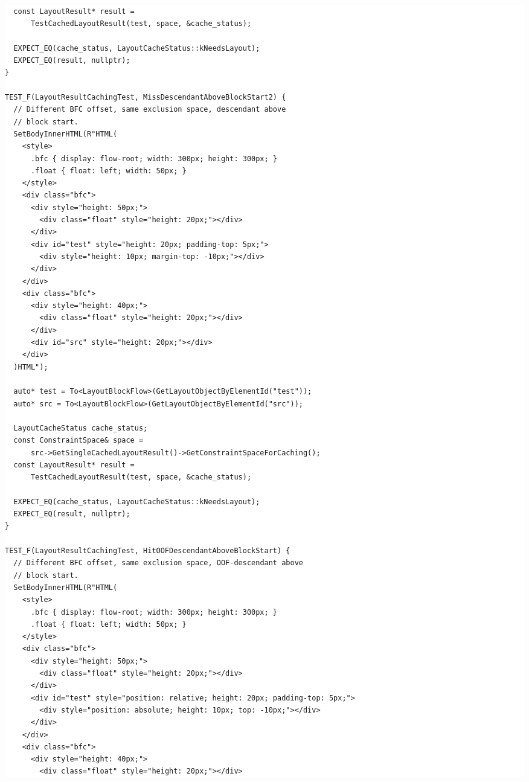 ```
  const LayoutResult* result =
      TestCachedLayoutResult(test, space, &cache_status);

  EXPECT_EQ(cache_status, LayoutCacheStatus::kNeedsLayout);
  EXPECT_EQ(result, nullptr);
}

TEST_F(LayoutResultCachingTest, MissDescendantAboveBlockStart2) {
  // Different BFC offset, same exclusion space, descendant above
  // block start.
  SetBodyInnerHTML(R"HTML(
    <style>
      .bfc { display: flow-root; width: 300px; height: 300px; }
      .float { float: left; width: 50px; }
    </style>
    <div class="bfc">
      <div style="height: 50px;">
        <div class="float" style="height: 20px;"></div>
      </div>
      <div id="test" style="height: 20px; padding-top: 5px;">
        <div style="height: 10px; margin-top: -10px;"></div>
      </div>
    </div>
    <div class="bfc">
      <div style="height: 40px;">
        <div class="float" style="height: 20px;"></div>
      </div>
      <div id="src" style="height: 20px;"></div>
    </div>
  )HTML");

  auto* test = To<LayoutBlockFlow>(GetLayoutObjectByElementId("test"));
  auto* src = To<LayoutBlockFlow>(GetLayoutObjectByElementId("src"));

  LayoutCacheStatus cache_status;
  const ConstraintSpace& space =
      src->GetSingleCachedLayoutResult()->GetConstraintSpaceForCaching();
  const LayoutResult* result =
      TestCachedLayoutResult(test, space, &cache_status);

  EXPECT_EQ(cache_status, LayoutCacheStatus::kNeedsLayout);
  EXPECT_EQ(result, nullptr);
}

TEST_F(LayoutResultCachingTest, HitOOFDescendantAboveBlockStart) {
  // Different BFC offset, same exclusion space, OOF-descendant above
  // block start.
  SetBodyInnerHTML(R"HTML(
    <style>
      .bfc { display: flow-root; width: 300px; height: 300px; }
      .float { float: left; width: 50px; }
    </style>
    <div class="bfc">
      <div style="height: 50px;">
        <div class="float" style="height: 20px;"></div>
      </div>
      <div id="test" style="position: relative; height: 20px; padding-top: 5px;">
        <div style="position: absolute; height: 10px; top: -10px;"></div>
      </div>
    </div>
    <div class="bfc">
      <div style="height: 40px;">
        <div class="float" style="height: 20px;"></div>
```